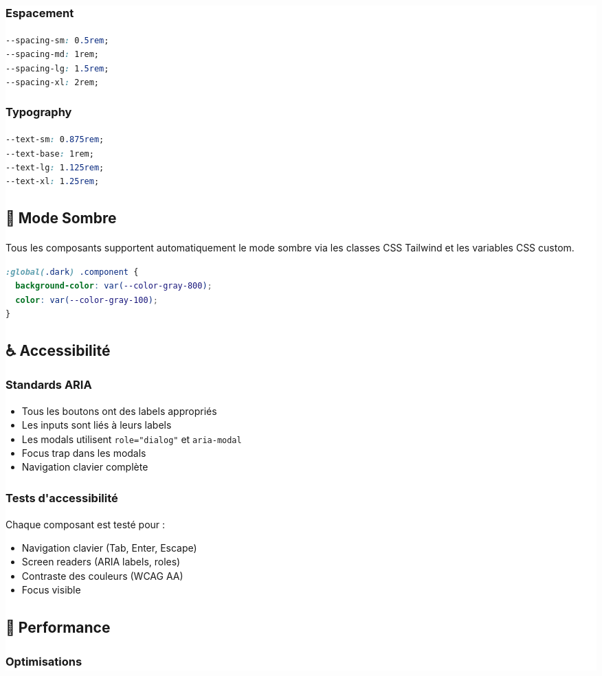 ### Espacement

```css
--spacing-sm: 0.5rem;
--spacing-md: 1rem;
--spacing-lg: 1.5rem;
--spacing-xl: 2rem;
```

### Typography

```css
--text-sm: 0.875rem;
--text-base: 1rem;
--text-lg: 1.125rem;
--text-xl: 1.25rem;
```

## 🌙 Mode Sombre

Tous les composants supportent automatiquement le mode sombre via les classes CSS Tailwind et les variables CSS custom.

```css
:global(.dark) .component {
  background-color: var(--color-gray-800);
  color: var(--color-gray-100);
}
```

## ♿ Accessibilité

### Standards ARIA

- Tous les boutons ont des labels appropriés
- Les inputs sont liés à leurs labels
- Les modals utilisent `role="dialog"` et `aria-modal`
- Focus trap dans les modals
- Navigation clavier complète

### Tests d'accessibilité

Chaque composant est testé pour :
- Navigation clavier (Tab, Enter, Escape)
- Screen readers (ARIA labels, roles)
- Contraste des couleurs (WCAG AA)
- Focus visible

## 🚀 Performance

### Optimisations
